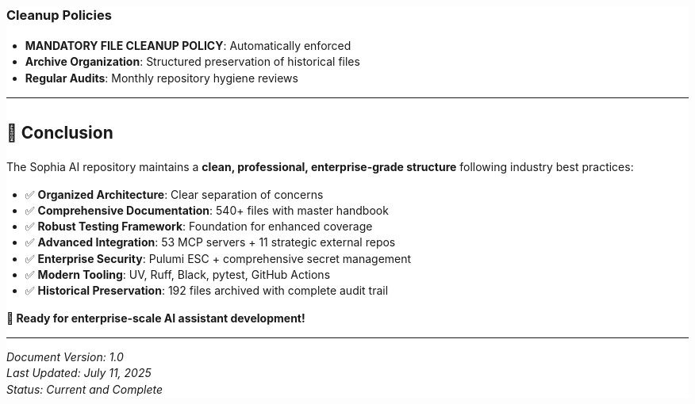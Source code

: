 ### **Cleanup Policies**
- **MANDATORY FILE CLEANUP POLICY**: Automatically enforced
- **Archive Organization**: Structured preservation of historical files
- **Regular Audits**: Monthly repository hygiene reviews

---

## 🎊 Conclusion

The Sophia AI repository maintains a **clean, professional, enterprise-grade structure** following industry best practices:

- ✅ **Organized Architecture**: Clear separation of concerns
- ✅ **Comprehensive Documentation**: 540+ files with master handbook
- ✅ **Robust Testing Framework**: Foundation for enhanced coverage
- ✅ **Advanced Integration**: 53 MCP servers + 11 strategic external repos
- ✅ **Enterprise Security**: Pulumi ESC + comprehensive secret management
- ✅ **Modern Tooling**: UV, Ruff, Black, pytest, GitHub Actions
- ✅ **Historical Preservation**: 192 files archived with complete audit trail

**🚀 Ready for enterprise-scale AI assistant development!**

---

*Document Version: 1.0*  
*Last Updated: July 11, 2025*  
*Status: Current and Complete*
